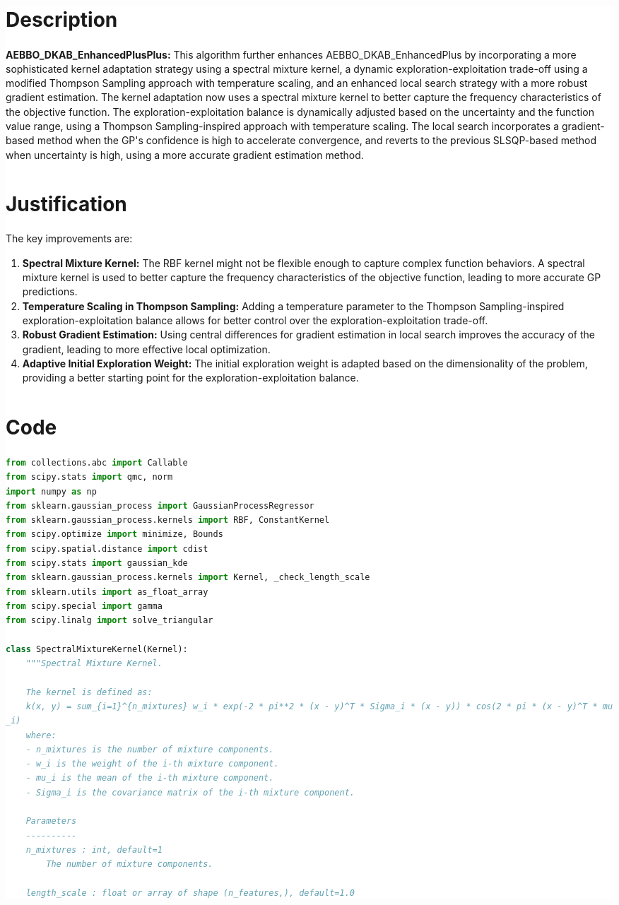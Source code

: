# Description
**AEBBO_DKAB_EnhancedPlusPlus:** This algorithm further enhances AEBBO_DKAB_EnhancedPlus by incorporating a more sophisticated kernel adaptation strategy using a spectral mixture kernel, a dynamic exploration-exploitation trade-off using a modified Thompson Sampling approach with temperature scaling, and an enhanced local search strategy with a more robust gradient estimation. The kernel adaptation now uses a spectral mixture kernel to better capture the frequency characteristics of the objective function. The exploration-exploitation balance is dynamically adjusted based on the uncertainty and the function value range, using a Thompson Sampling-inspired approach with temperature scaling. The local search incorporates a gradient-based method when the GP's confidence is high to accelerate convergence, and reverts to the previous SLSQP-based method when uncertainty is high, using a more accurate gradient estimation method.

# Justification
The key improvements are:

1.  **Spectral Mixture Kernel:** The RBF kernel might not be flexible enough to capture complex function behaviors. A spectral mixture kernel is used to better capture the frequency characteristics of the objective function, leading to more accurate GP predictions.
2.  **Temperature Scaling in Thompson Sampling:** Adding a temperature parameter to the Thompson Sampling-inspired exploration-exploitation balance allows for better control over the exploration-exploitation trade-off.
3.  **Robust Gradient Estimation:** Using central differences for gradient estimation in local search improves the accuracy of the gradient, leading to more effective local optimization.
4.  **Adaptive Initial Exploration Weight:** The initial exploration weight is adapted based on the dimensionality of the problem, providing a better starting point for the exploration-exploitation balance.

# Code
```python
from collections.abc import Callable
from scipy.stats import qmc, norm
import numpy as np
from sklearn.gaussian_process import GaussianProcessRegressor
from sklearn.gaussian_process.kernels import RBF, ConstantKernel
from scipy.optimize import minimize, Bounds
from scipy.spatial.distance import cdist
from scipy.stats import gaussian_kde
from sklearn.gaussian_process.kernels import Kernel, _check_length_scale
from sklearn.utils import as_float_array
from scipy.special import gamma
from scipy.linalg import solve_triangular

class SpectralMixtureKernel(Kernel):
    """Spectral Mixture Kernel.

    The kernel is defined as:
    k(x, y) = sum_{i=1}^{n_mixtures} w_i * exp(-2 * pi**2 * (x - y)^T * Sigma_i * (x - y)) * cos(2 * pi * (x - y)^T * mu_i)
    where:
    - n_mixtures is the number of mixture components.
    - w_i is the weight of the i-th mixture component.
    - mu_i is the mean of the i-th mixture component.
    - Sigma_i is the covariance matrix of the i-th mixture component.

    Parameters
    ----------
    n_mixtures : int, default=1
        The number of mixture components.

    length_scale : float or array of shape (n_features,), default=1.0
```
